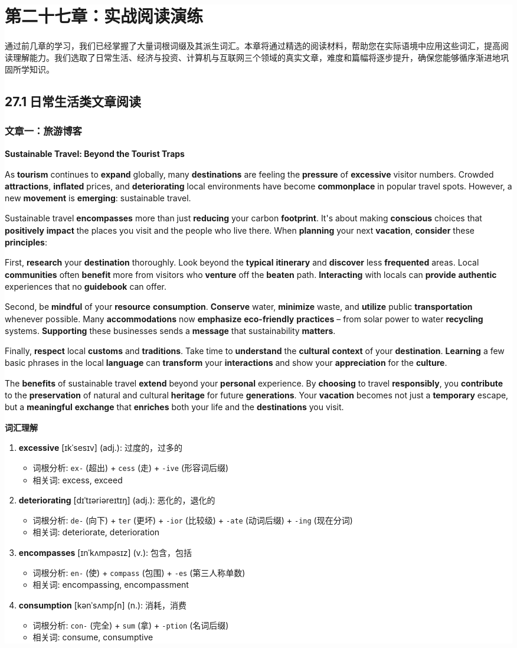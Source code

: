 # 第二十七章：实战阅读演练

通过前几章的学习，我们已经掌握了大量词根词缀及其派生词汇。本章将通过精选的阅读材料，帮助您在实际语境中应用这些词汇，提高阅读理解能力。我们选取了日常生活、经济与投资、计算机与互联网三个领域的真实文章，难度和篇幅将逐步提升，确保您能够循序渐进地巩固所学知识。

## 27.1 日常生活类文章阅读

### 文章一：旅游博客

**Sustainable Travel: Beyond the Tourist Traps**

As **tourism** continues to **expand** globally, many **destinations** are feeling the **pressure** of **excessive** visitor numbers. Crowded **attractions**, **inflated** prices, and **deteriorating** local environments have become **commonplace** in popular travel spots. However, a new **movement** is **emerging**: sustainable travel.

Sustainable travel **encompasses** more than just **reducing** your carbon **footprint**. It's about making **conscious** choices that **positively** **impact** the places you visit and the people who live there. When **planning** your next **vacation**, **consider** these **principles**:

First, **research** your **destination** thoroughly. Look beyond the **typical** **itinerary** and **discover** less **frequented** areas. Local **communities** often **benefit** more from visitors who **venture** off the **beaten** path. **Interacting** with locals can **provide** **authentic** experiences that no **guidebook** can offer.

Second, be **mindful** of your **resource** **consumption**. **Conserve** water, **minimize** waste, and **utilize** public **transportation** whenever possible. Many **accommodations** now **emphasize** **eco-friendly** **practices** – from solar power to water **recycling** systems. **Supporting** these businesses sends a **message** that sustainability **matters**.

Finally, **respect** local **customs** and **traditions**. Take time to **understand** the **cultural** **context** of your **destination**. **Learning** a few basic phrases in the local **language** can **transform** your **interactions** and show your **appreciation** for the **culture**.

The **benefits** of sustainable travel **extend** beyond your **personal** experience. By **choosing** to travel **responsibly**, you **contribute** to the **preservation** of natural and cultural **heritage** for future **generations**. Your **vacation** becomes not just a **temporary** escape, but a **meaningful** **exchange** that **enriches** both your life and the **destinations** you visit.

**词汇理解**
1. **excessive** [ɪkˈsesɪv] (adj.): 过度的，过多的
   - 词根分析: `ex-` (超出) + `cess` (走) + `-ive` (形容词后缀)
   - 相关词: excess, exceed

2. **deteriorating** [dɪˈtɪəriəreɪtɪŋ] (adj.): 恶化的，退化的
   - 词根分析: `de-` (向下) + `ter` (更坏) + `-ior` (比较级) + `-ate` (动词后缀) + `-ing` (现在分词)
   - 相关词: deteriorate, deterioration

3. **encompasses** [ɪnˈkʌmpəsɪz] (v.): 包含，包括
   - 词根分析: `en-` (使) + `compass` (包围) + `-es` (第三人称单数)
   - 相关词: encompassing, encompassment

4. **consumption** [kənˈsʌmpʃn] (n.): 消耗，消费
   - 词根分析: `con-` (完全) + `sum` (拿) + `-ption` (名词后缀)
   - 相关词: consume, consumptive

